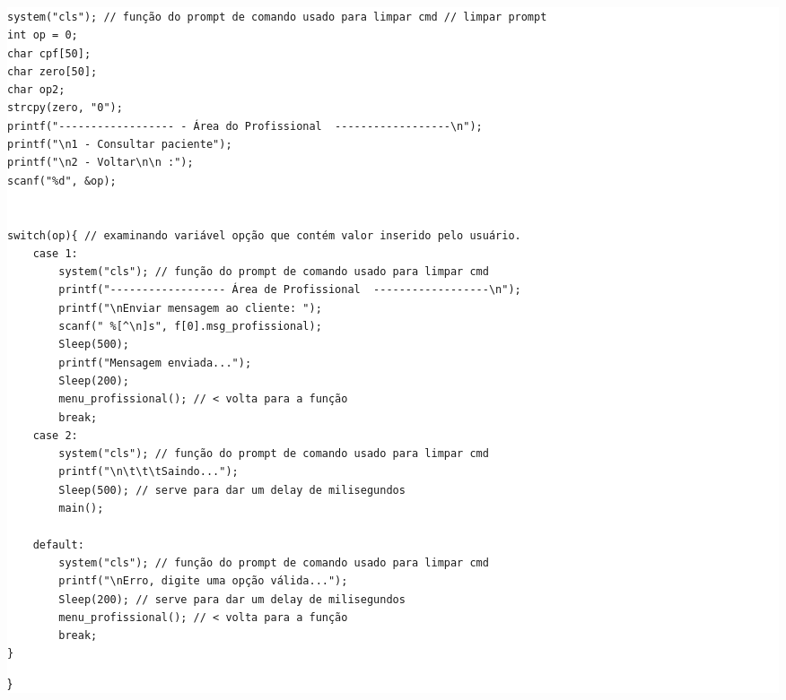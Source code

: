     system("cls"); // função do prompt de comando usado para limpar cmd // limpar prompt
    int op = 0;
    char cpf[50];
    char zero[50];
    char op2;
    strcpy(zero, "0");
    printf("------------------ - Área do Profissional  ------------------\n");
    printf("\n1 - Consultar paciente");
    printf("\n2 - Voltar\n\n :");
    scanf("%d", &op);


    switch(op){ // examinando variável opção que contém valor inserido pelo usuário.
        case 1:
            system("cls"); // função do prompt de comando usado para limpar cmd
            printf("------------------ Área de Profissional  ------------------\n");
            printf("\nEnviar mensagem ao cliente: ");
            scanf(" %[^\n]s", f[0].msg_profissional);
            Sleep(500);
            printf("Mensagem enviada...");
            Sleep(200);
            menu_profissional(); // < volta para a função
            break;
        case 2:
            system("cls"); // função do prompt de comando usado para limpar cmd
            printf("\n\t\t\tSaindo...");
            Sleep(500); // serve para dar um delay de milisegundos
            main();

        default:
            system("cls"); // função do prompt de comando usado para limpar cmd
            printf("\nErro, digite uma opção válida...");
            Sleep(200); // serve para dar um delay de milisegundos
            menu_profissional(); // < volta para a função
            break;
    }
}
